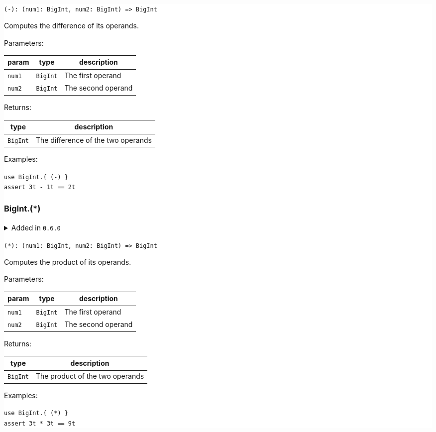 ```grain
(-): (num1: BigInt, num2: BigInt) => BigInt
```

Computes the difference of its operands.

Parameters:

| param  | type     | description        |
| ------ | -------- | ------------------ |
| `num1` | `BigInt` | The first operand  |
| `num2` | `BigInt` | The second operand |

Returns:

| type     | description                        |
| -------- | ---------------------------------- |
| `BigInt` | The difference of the two operands |

Examples:

```grain
use BigInt.{ (-) }
assert 3t - 1t == 2t
```

### BigInt.**(*)**

<details><summary>Added in <code>0.6.0</code></summary></details>

```grain
(*): (num1: BigInt, num2: BigInt) => BigInt
```

Computes the product of its operands.

Parameters:

| param  | type     | description        |
| ------ | -------- | ------------------ |
| `num1` | `BigInt` | The first operand  |
| `num2` | `BigInt` | The second operand |

Returns:

| type     | description                     |
| -------- | ------------------------------- |
| `BigInt` | The product of the two operands |

Examples:

```grain
use BigInt.{ (*) }
assert 3t * 3t == 9t
```
